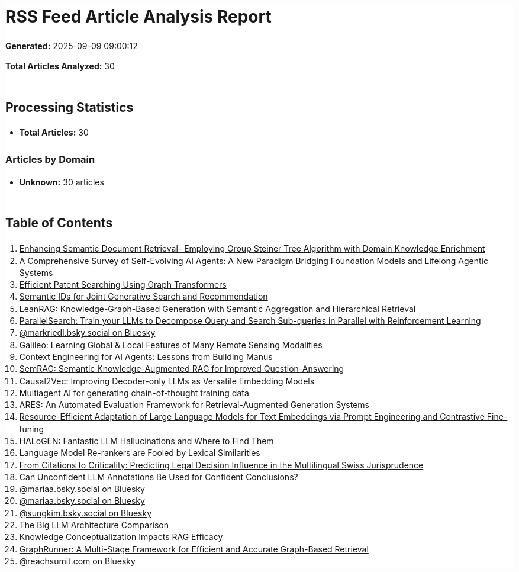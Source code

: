 # RSS Feed Article Analysis Report

**Generated:** 2025-09-09 09:00:12

**Total Articles Analyzed:** 30

---

## Processing Statistics

- **Total Articles:** 30
### Articles by Domain

- **Unknown:** 30 articles

---

## Table of Contents

1. [Enhancing Semantic Document Retrieval- Employing Group Steiner Tree Algorithm with Domain Knowledge Enrichment](#article-1-enhancing-semantic-document-retrieval--e)
2. [A Comprehensive Survey of Self-Evolving AI Agents: A New Paradigm Bridging Foundation Models and Lifelong Agentic Systems](#article-2-a-comprehensive-survey-of-self-evolving-)
3. [Efficient Patent Searching Using Graph Transformers](#article-3-efficient-patent-searching-using-graph-t)
4. [Semantic IDs for Joint Generative Search and Recommendation](#article-4-semantic-ids-for-joint-generative-search)
5. [LeanRAG: Knowledge-Graph-Based Generation with Semantic Aggregation and Hierarchical Retrieval](#article-5-leanrag-knowledge-graph-based-generation)
6. [ParallelSearch: Train your LLMs to Decompose Query and Search Sub-queries in Parallel with Reinforcement Learning](#article-6-parallelsearch-train-your-llms-to-decomp)
7. [@markriedl.bsky.social on Bluesky](#article-7-markriedlbskysocial-on-bluesky)
8. [Galileo: Learning Global & Local Features of Many Remote Sensing Modalities](#article-8-galileo-learning-global--local-features-)
9. [Context Engineering for AI Agents: Lessons from Building Manus](#article-9-context-engineering-for-ai-agents-lesson)
10. [SemRAG: Semantic Knowledge-Augmented RAG for Improved Question-Answering](#article-10-semrag-semantic-knowledge-augmented-rag)
11. [Causal2Vec: Improving Decoder-only LLMs as Versatile Embedding Models](#article-11-causal2vec-improving-decoder-only-llms-)
12. [Multiagent AI for generating chain-of-thought training data](#article-12-multiagent-ai-for-generating-chain-of-t)
13. [ARES: An Automated Evaluation Framework for Retrieval-Augmented Generation Systems](#article-13-ares-an-automated-evaluation-framework-)
14. [Resource-Efficient Adaptation of Large Language Models for Text Embeddings via Prompt Engineering and Contrastive Fine-tuning](#article-14-resource-efficient-adaptation-of-large-)
15. [HALoGEN: Fantastic LLM Hallucinations and Where to Find Them](#article-15-halogen-fantastic-llm-hallucinations-an)
16. [Language Model Re-rankers are Fooled by Lexical Similarities](#article-16-language-model-re-rankers-are-fooled-by)
17. [From Citations to Criticality: Predicting Legal Decision Influence in the Multilingual Swiss Jurisprudence](#article-17-from-citations-to-criticality-predictin)
18. [Can Unconfident LLM Annotations Be Used for Confident Conclusions?](#article-18-can-unconfident-llm-annotations-be-used)
19. [@mariaa.bsky.social on Bluesky](#article-19-mariaabskysocial-on-bluesky)
20. [@mariaa.bsky.social on Bluesky](#article-20-mariaabskysocial-on-bluesky)
21. [@sungkim.bsky.social on Bluesky](#article-21-sungkimbskysocial-on-bluesky)
22. [The Big LLM Architecture Comparison](#article-22-the-big-llm-architecture-comparison)
23. [Knowledge Conceptualization Impacts RAG Efficacy](#article-23-knowledge-conceptualization-impacts-rag)
24. [GraphRunner: A Multi-Stage Framework for Efficient and Accurate Graph-Based Retrieval](#article-24-graphrunner-a-multi-stage-framework-for)
25. [@reachsumit.com on Bluesky](#article-25-reachsumitcom-on-bluesky)